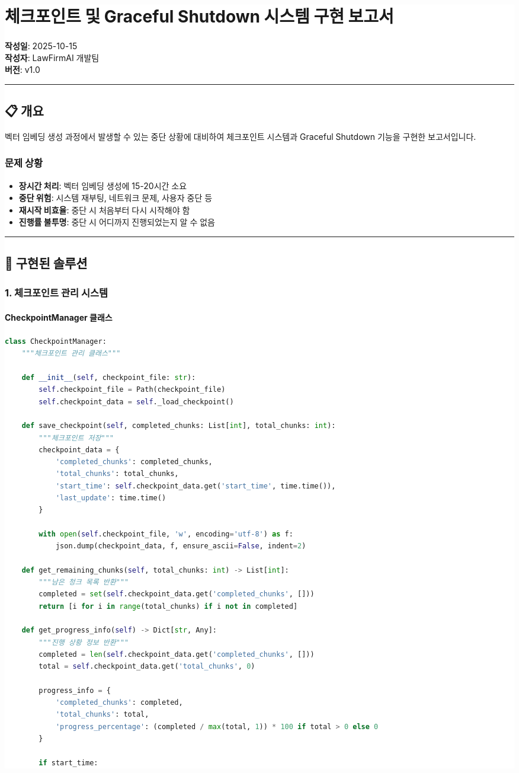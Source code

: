 # 체크포인트 및 Graceful Shutdown 시스템 구현 보고서

**작성일**: 2025-10-15  
**작성자**: LawFirmAI 개발팀  
**버전**: v1.0

---

## 📋 개요

벡터 임베딩 생성 과정에서 발생할 수 있는 중단 상황에 대비하여 체크포인트 시스템과 Graceful Shutdown 기능을 구현한 보고서입니다.

### 문제 상황
- **장시간 처리**: 벡터 임베딩 생성에 15-20시간 소요
- **중단 위험**: 시스템 재부팅, 네트워크 문제, 사용자 중단 등
- **재시작 비효율**: 중단 시 처음부터 다시 시작해야 함
- **진행률 불투명**: 중단 시 어디까지 진행되었는지 알 수 없음

---

## 🚀 구현된 솔루션

### 1. 체크포인트 관리 시스템

#### CheckpointManager 클래스
```python
class CheckpointManager:
    """체크포인트 관리 클래스"""
    
    def __init__(self, checkpoint_file: str):
        self.checkpoint_file = Path(checkpoint_file)
        self.checkpoint_data = self._load_checkpoint()
    
    def save_checkpoint(self, completed_chunks: List[int], total_chunks: int):
        """체크포인트 저장"""
        checkpoint_data = {
            'completed_chunks': completed_chunks,
            'total_chunks': total_chunks,
            'start_time': self.checkpoint_data.get('start_time', time.time()),
            'last_update': time.time()
        }
        
        with open(self.checkpoint_file, 'w', encoding='utf-8') as f:
            json.dump(checkpoint_data, f, ensure_ascii=False, indent=2)
    
    def get_remaining_chunks(self, total_chunks: int) -> List[int]:
        """남은 청크 목록 반환"""
        completed = set(self.checkpoint_data.get('completed_chunks', []))
        return [i for i in range(total_chunks) if i not in completed]
    
    def get_progress_info(self) -> Dict[str, Any]:
        """진행 상황 정보 반환"""
        completed = len(self.checkpoint_data.get('completed_chunks', []))
        total = self.checkpoint_data.get('total_chunks', 0)
        
        progress_info = {
            'completed_chunks': completed,
            'total_chunks': total,
            'progress_percentage': (completed / max(total, 1)) * 100 if total > 0 else 0
        }
        
        if start_time:
```